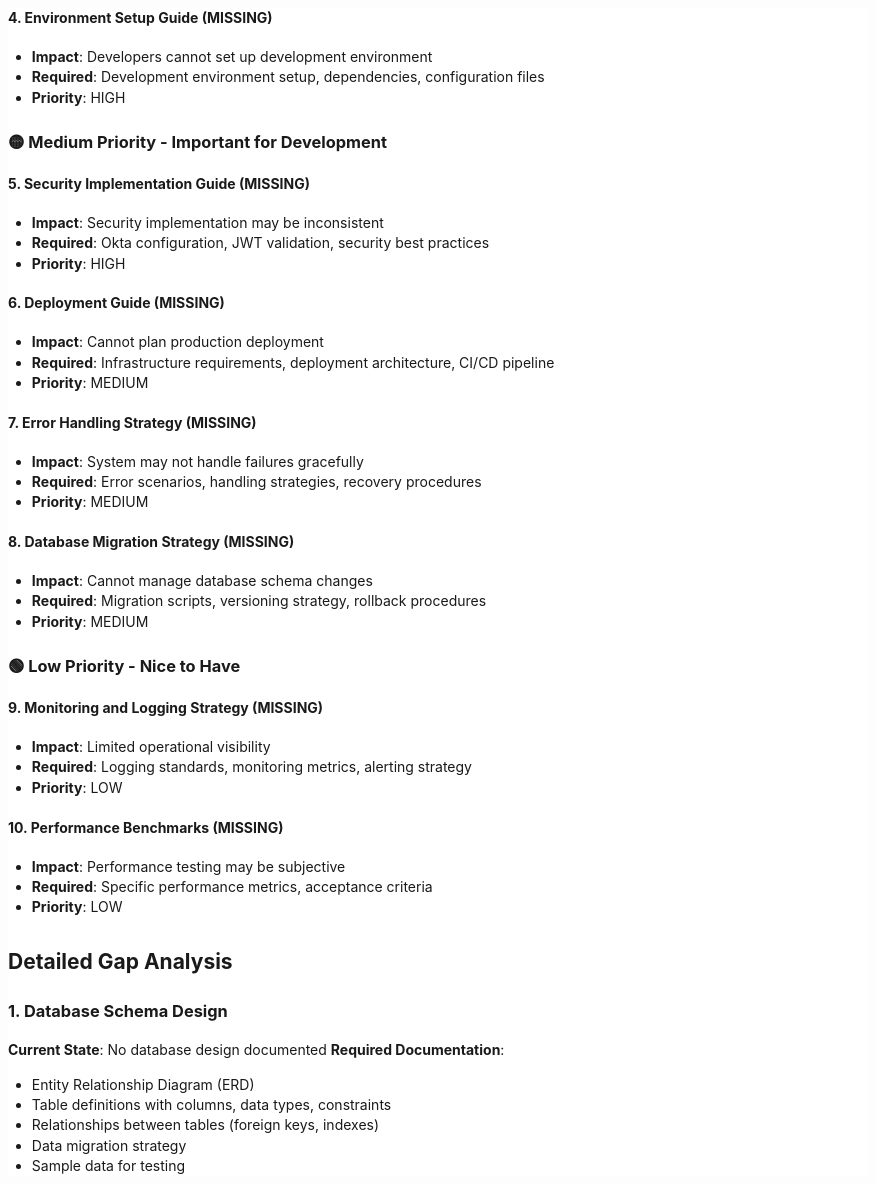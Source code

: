 #### 4. **Environment Setup Guide** (MISSING)
- **Impact**: Developers cannot set up development environment
- **Required**: Development environment setup, dependencies, configuration files
- **Priority**: HIGH

### 🟡 **Medium Priority - Important for Development**

#### 5. **Security Implementation Guide** (MISSING)
- **Impact**: Security implementation may be inconsistent
- **Required**: Okta configuration, JWT validation, security best practices
- **Priority**: HIGH

#### 6. **Deployment Guide** (MISSING)
- **Impact**: Cannot plan production deployment
- **Required**: Infrastructure requirements, deployment architecture, CI/CD pipeline
- **Priority**: MEDIUM

#### 7. **Error Handling Strategy** (MISSING)
- **Impact**: System may not handle failures gracefully
- **Required**: Error scenarios, handling strategies, recovery procedures
- **Priority**: MEDIUM

#### 8. **Database Migration Strategy** (MISSING)
- **Impact**: Cannot manage database schema changes
- **Required**: Migration scripts, versioning strategy, rollback procedures
- **Priority**: MEDIUM

### 🟢 **Low Priority - Nice to Have**

#### 9. **Monitoring and Logging Strategy** (MISSING)
- **Impact**: Limited operational visibility
- **Required**: Logging standards, monitoring metrics, alerting strategy
- **Priority**: LOW

#### 10. **Performance Benchmarks** (MISSING)
- **Impact**: Performance testing may be subjective
- **Required**: Specific performance metrics, acceptance criteria
- **Priority**: LOW

## Detailed Gap Analysis

### **1. Database Schema Design**

**Current State**: No database design documented
**Required Documentation**:
- Entity Relationship Diagram (ERD)
- Table definitions with columns, data types, constraints
- Relationships between tables (foreign keys, indexes)
- Data migration strategy
- Sample data for testing
